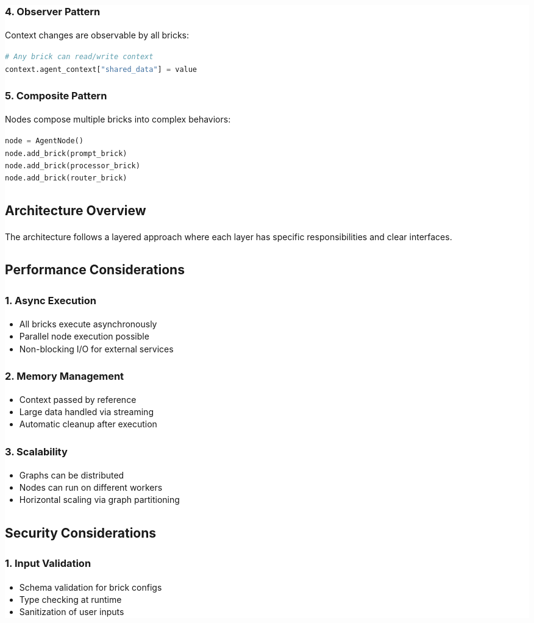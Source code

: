 ### 4. Observer Pattern

Context changes are observable by all bricks:

```python
# Any brick can read/write context
context.agent_context["shared_data"] = value
```

### 5. Composite Pattern

Nodes compose multiple bricks into complex behaviors:

```python
node = AgentNode()
node.add_brick(prompt_brick)
node.add_brick(processor_brick)
node.add_brick(router_brick)
```

## Architecture Overview

The architecture follows a layered approach where each layer has specific responsibilities and clear interfaces.

## Performance Considerations

### 1. Async Execution

- All bricks execute asynchronously
- Parallel node execution possible
- Non-blocking I/O for external services

### 2. Memory Management

- Context passed by reference
- Large data handled via streaming
- Automatic cleanup after execution

### 3. Scalability

- Graphs can be distributed
- Nodes can run on different workers
- Horizontal scaling via graph partitioning

## Security Considerations

### 1. Input Validation

- Schema validation for brick configs
- Type checking at runtime
- Sanitization of user inputs
